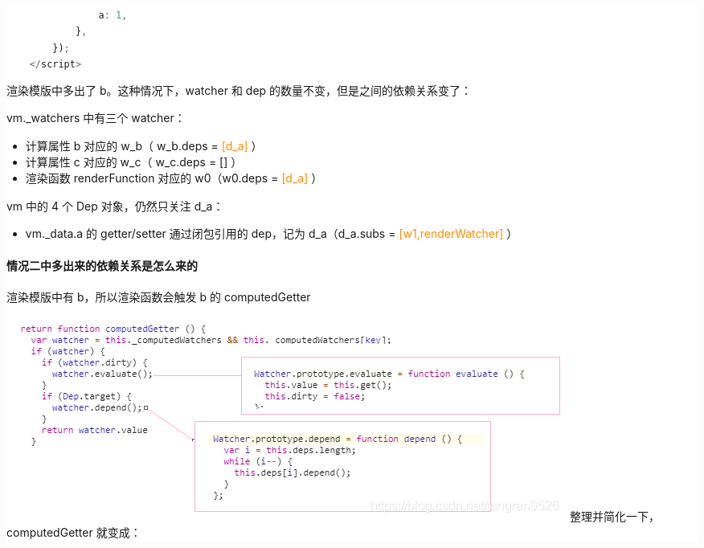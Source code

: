 ```js
				a: 1,
			},
		});
	</script>
```

渲染模版中多出了 b。这种情况下，watcher 和 dep 的数量不变，但是之间的依赖关系变了：

vm.\_watchers 中有三个 watcher：

- 计算属性 b 对应的 w_b（ w_b.deps = <span style="color:darkorange">[d_a]</span> ）
- 计算属性 c 对应的 w_c（ w_c.deps = [] ）
- 渲染函数 renderFunction 对应的 w0（w0.deps = <span style="color:darkorange">[d_a]</span> ）

vm 中的 4 个 Dep 对象，仍然只关注 d_a：

- vm.\_data.a 的 getter/setter 通过闭包引用的 dep，记为 d_a（d_a.subs = <span style="color:darkorange">[w1,renderWatcher]</span> ）

#### 情况二中多出来的依赖关系是怎么来的

渲染模版中有 b，所以渲染函数会触发 b 的 computedGetter
![在这里插入图片描述](../post-assets/49fb9eb8-b73c-4094-84fe-4a36f077a8de.png)
整理并简化一下，computedGetter 就变成：